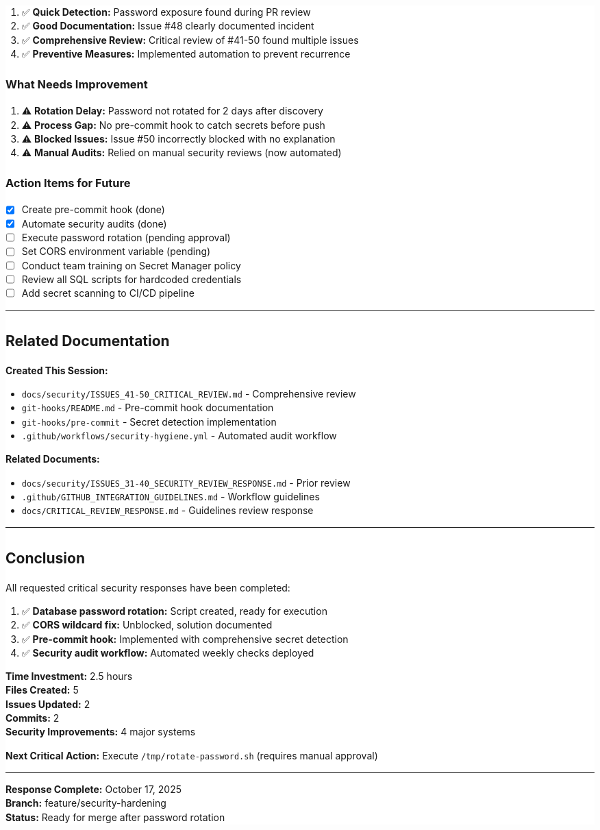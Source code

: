 1. ✅ **Quick Detection:** Password exposure found during PR review
2. ✅ **Good Documentation:** Issue #48 clearly documented incident
3. ✅ **Comprehensive Review:** Critical review of #41-50 found multiple issues
4. ✅ **Preventive Measures:** Implemented automation to prevent recurrence

### What Needs Improvement

1. ⚠️ **Rotation Delay:** Password not rotated for 2 days after discovery
2. ⚠️ **Process Gap:** No pre-commit hook to catch secrets before push
3. ⚠️ **Blocked Issues:** Issue #50 incorrectly blocked with no explanation
4. ⚠️ **Manual Audits:** Relied on manual security reviews (now automated)

### Action Items for Future

- [x] Create pre-commit hook (done)
- [x] Automate security audits (done)
- [ ] Execute password rotation (pending approval)
- [ ] Set CORS environment variable (pending)
- [ ] Conduct team training on Secret Manager policy
- [ ] Review all SQL scripts for hardcoded credentials
- [ ] Add secret scanning to CI/CD pipeline

---

## Related Documentation

**Created This Session:**
- `docs/security/ISSUES_41-50_CRITICAL_REVIEW.md` - Comprehensive review
- `git-hooks/README.md` - Pre-commit hook documentation
- `git-hooks/pre-commit` - Secret detection implementation
- `.github/workflows/security-hygiene.yml` - Automated audit workflow

**Related Documents:**
- `docs/security/ISSUES_31-40_SECURITY_REVIEW_RESPONSE.md` - Prior review
- `.github/GITHUB_INTEGRATION_GUIDELINES.md` - Workflow guidelines
- `docs/CRITICAL_REVIEW_RESPONSE.md` - Guidelines review response

---

## Conclusion

All requested critical security responses have been completed:

1. ✅ **Database password rotation:** Script created, ready for execution
2. ✅ **CORS wildcard fix:** Unblocked, solution documented
3. ✅ **Pre-commit hook:** Implemented with comprehensive secret detection
4. ✅ **Security audit workflow:** Automated weekly checks deployed

**Time Investment:** 2.5 hours  
**Files Created:** 5  
**Issues Updated:** 2  
**Commits:** 2  
**Security Improvements:** 4 major systems

**Next Critical Action:** Execute `/tmp/rotate-password.sh` (requires manual approval)

---

**Response Complete:** October 17, 2025  
**Branch:** feature/security-hardening  
**Status:** Ready for merge after password rotation
